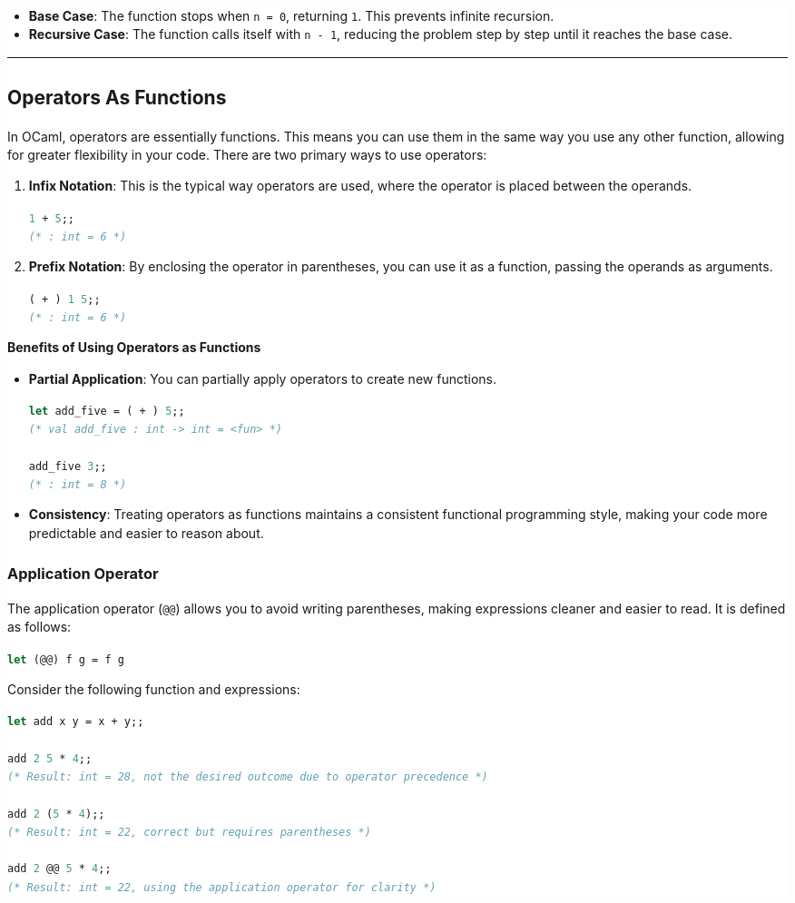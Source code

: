 - **Base Case**: The function stops when `n = 0`, returning `1`. This prevents infinite recursion.
- **Recursive Case**: The function calls itself with `n - 1`, reducing the problem step by step until it reaches the base case.

---

## Operators As Functions

In OCaml, operators are essentially functions. This means you can use them in the same way you use any other function, allowing for greater flexibility in your code. There are two primary ways to use operators:

1. **Infix Notation**: This is the typical way operators are used, where the operator is placed between the operands.

   ```ocaml
   1 + 5;;
   (* : int = 6 *)
   ```

2. **Prefix Notation**: By enclosing the operator in parentheses, you can use it as a function, passing the operands as arguments.

   ```ocaml
   ( + ) 1 5;;
   (* : int = 6 *)
   ```

**Benefits of Using Operators as Functions**

- **Partial Application**: You can partially apply operators to create new functions.

  ```ocaml
  let add_five = ( + ) 5;;
  (* val add_five : int -> int = <fun> *)

  add_five 3;;
  (* : int = 8 *)
  ```

- **Consistency**: Treating operators as functions maintains a consistent functional programming style, making your code more predictable and easier to reason about.

### Application Operator

The application operator (`@@`) allows you to avoid writing parentheses, making expressions cleaner and easier to read. It is defined as follows:

```ocaml
let (@@) f g = f g
```

Consider the following function and expressions:

```ocaml
let add x y = x + y;;

add 2 5 * 4;;
(* Result: int = 28, not the desired outcome due to operator precedence *)

add 2 (5 * 4);;
(* Result: int = 22, correct but requires parentheses *)

add 2 @@ 5 * 4;;
(* Result: int = 22, using the application operator for clarity *)
```
